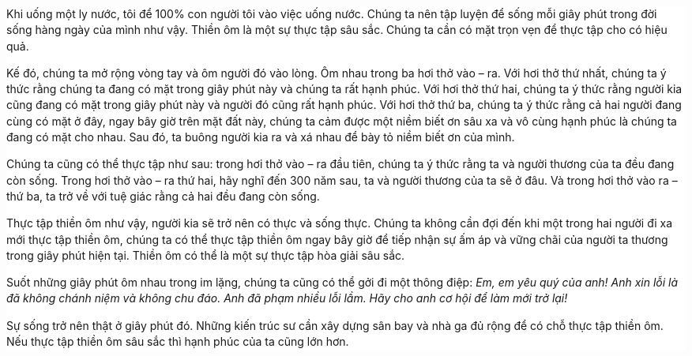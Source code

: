 Khi uống một ly nước, tôi để 100% con người tôi vào việc uống nước. Chúng ta nên tập luyện để sống mỗi giây phút trong đời sống hàng ngày của mình như vậy. Thiền ôm là một sự thực tập sâu sắc. Chúng ta cần có mặt trọn vẹn để thực tập cho có hiệu quả.

Kế đó, chúng ta mở rộng vòng tay và ôm người đó vào lòng. Ôm nhau trong ba hơi thở vào – ra. Với hơi thở thứ nhất, chúng ta ý thức rằng chúng ta đang có mặt trong giây phút này và chúng ta rất hạnh phúc. Với hơi thở thứ hai, chúng ta ý thức rằng người kia cũng đang có mặt trong giây phút này và người đó cũng rất hạnh phúc. Với hơi thở thứ ba, chúng ta ý thức rằng cả hai người đang cùng có mặt ở đây, ngay bây giờ trên mặt đất này, chúng ta cảm được một niềm biết ơn sâu xa và vô cùng hạnh phúc là chúng ta đang có mặt cho nhau. Sau đó, ta buông người kia ra và xá nhau để bày tỏ niềm biết ơn của mình.

Chúng ta cũng có thể thực tập như sau: trong hơi thở vào – ra đầu tiên, chúng ta ý thức rằng ta và người thương của ta đều đang còn sống. Trong hơi thở vào – ra thứ hai, hãy nghĩ đến 300 năm sau, ta và người thương của ta sẽ ở đâu. Và trong hơi thở vào ra – thứ ba, ta trở về với tuệ giác rằng cả hai đều đang còn sống.

Thực tập thiền ôm như vậy, người kia sẽ trở nên có thực và sống thực. Chúng ta không cần đợi đến khi một trong hai người đi xa mới thực tập thiền ôm, chúng ta có thể thực tập thiền ôm ngay bây giờ để tiếp nhận sự ấm áp và vững chãi của người ta thương trong giây phút hiện tại. Thiền ôm có thể là một sự thực tập hòa giải sâu sắc.

Suốt những giây phút ôm nhau trong im lặng, chúng ta cũng có thể gởi đi một thông điệp: _Em, em yêu quý của anh! Anh xin lỗi là đã không chánh niệm và không chu đáo. Anh đã phạm nhiều lỗi lầm. Hãy cho anh cơ hội để làm mới trở lại!_

Sự sống trở nên thật ở giây phút đó. Những kiến trúc sư cần xây dựng sân bay và nhà ga đủ rộng để có chỗ thực tập thiền ôm. Nếu thực tập thiền ôm sâu sắc thì hạnh phúc của ta cũng lớn hơn.
